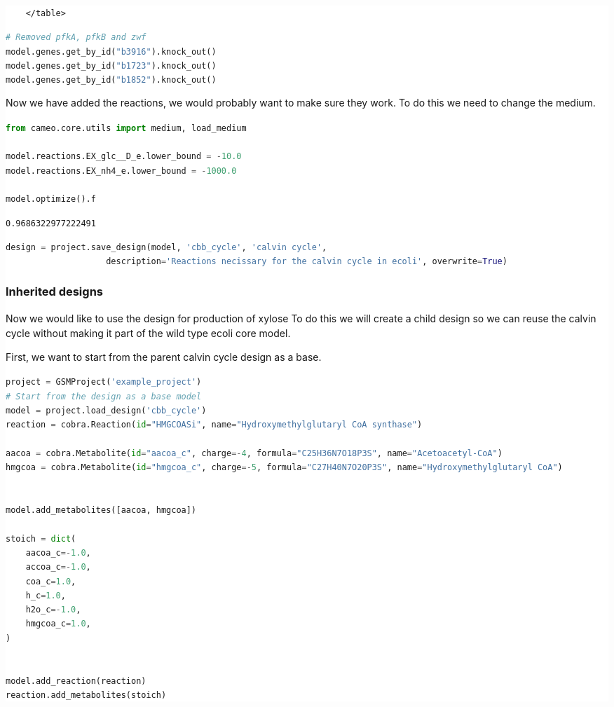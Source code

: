         </table>
        




```python
# Removed pfkA, pfkB and zwf
model.genes.get_by_id("b3916").knock_out()
model.genes.get_by_id("b1723").knock_out()
model.genes.get_by_id("b1852").knock_out()
```

Now we have added the reactions, we would probably want to make sure they work. To do this we need to change the medium.


```python
from cameo.core.utils import medium, load_medium

model.reactions.EX_glc__D_e.lower_bound = -10.0
model.reactions.EX_nh4_e.lower_bound = -1000.0

model.optimize().f
```




    0.9686322977222491




```python
design = project.save_design(model, 'cbb_cycle', 'calvin cycle', 
                    description='Reactions necissary for the calvin cycle in ecoli', overwrite=True)
```

### Inherited designs

Now we would like to use the design for production of xylose
To do this we will create a child design so we can reuse the calvin cycle without making it part of the wild type ecoli core model. 

First, we want to start from the parent calvin cycle design as a base.


```python
project = GSMProject('example_project')
# Start from the design as a base model
model = project.load_design('cbb_cycle')
reaction = cobra.Reaction(id="HMGCOASi", name="Hydroxymethylglutaryl CoA synthase")

aacoa = cobra.Metabolite(id="aacoa_c", charge=-4, formula="C25H36N7O18P3S", name="Acetoacetyl-CoA")
hmgcoa = cobra.Metabolite(id="hmgcoa_c", charge=-5, formula="C27H40N7O20P3S", name="Hydroxymethylglutaryl CoA")


model.add_metabolites([aacoa, hmgcoa])

stoich = dict(
    aacoa_c=-1.0, 
    accoa_c=-1.0,
    coa_c=1.0,
    h_c=1.0,
    h2o_c=-1.0,
    hmgcoa_c=1.0,
)


model.add_reaction(reaction)
reaction.add_metabolites(stoich)
```
